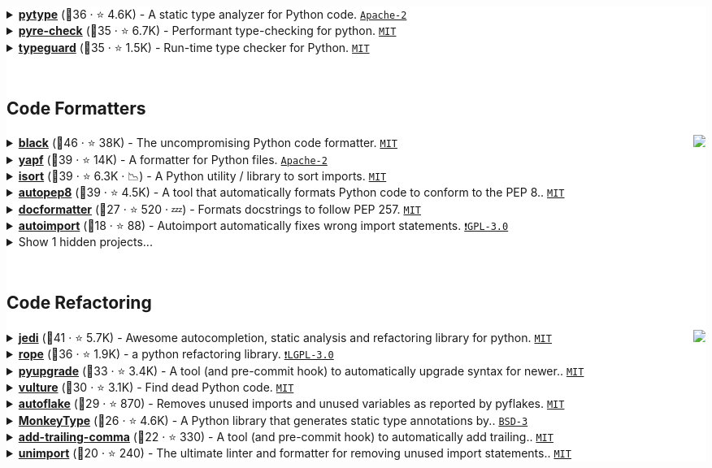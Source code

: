 <details><summary><b><a href="https://github.com/google/pytype">pytype</a></b> (🥉36 ·  ⭐ 4.6K) - A static type analyzer for Python code. <code><a href="http://bit.ly/3nYMfla">Apache-2</a></code></summary></details>
<details><summary><b><a href="https://github.com/facebook/pyre-check">pyre-check</a></b> (🥉35 ·  ⭐ 6.7K) - Performant type-checking for python. <code><a href="http://bit.ly/34MBwT8">MIT</a></code></summary></details>
<details><summary><b><a href="https://github.com/agronholm/typeguard">typeguard</a></b> (🥉35 ·  ⭐ 1.5K) - Run-time type checker for Python. <code><a href="http://bit.ly/34MBwT8">MIT</a></code></summary></details>
<br>

## Code Formatters

<a href="#contents"><img align="right" width="15" height="15" src="https://git.io/JtehR" alt="Back to top"></a>

<details><summary><b><a href="https://github.com/psf/black">black</a></b> (🥇46 ·  ⭐ 38K) - The uncompromising Python code formatter. <code><a href="http://bit.ly/34MBwT8">MIT</a></code></summary></details>
<details><summary><b><a href="https://github.com/google/yapf">yapf</a></b> (🥈39 ·  ⭐ 14K) - A formatter for Python files. <code><a href="http://bit.ly/3nYMfla">Apache-2</a></code></summary></details>
<details><summary><b><a href="https://github.com/PyCQA/isort">isort</a></b> (🥈39 ·  ⭐ 6.3K · 📉) - A Python utility / library to sort imports. <code><a href="http://bit.ly/34MBwT8">MIT</a></code></summary></details>
<details><summary><b><a href="https://github.com/hhatto/autopep8">autopep8</a></b> (🥈39 ·  ⭐ 4.5K) - A tool that automatically formats Python code to conform to the PEP 8.. <code><a href="http://bit.ly/34MBwT8">MIT</a></code></summary></details>
<details><summary><b><a href="https://github.com/PyCQA/docformatter">docformatter</a></b> (🥉27 ·  ⭐ 520 · 💤) - Formats docstrings to follow PEP 257. <code><a href="http://bit.ly/34MBwT8">MIT</a></code></summary></details>
<details><summary><b><a href="https://github.com/lyz-code/autoimport">autoimport</a></b> (🥉18 ·  ⭐ 88) - Autoimport automatically fixes wrong import statements. <code><a href="http://bit.ly/2M0xdwT">❗️GPL-3.0</a></code></summary></details>
<details><summary>Show 1 hidden projects...</summary></details>
<br>

## Code Refactoring

<a href="#contents"><img align="right" width="15" height="15" src="https://git.io/JtehR" alt="Back to top"></a>

<details><summary><b><a href="https://github.com/davidhalter/jedi">jedi</a></b> (🥇41 ·  ⭐ 5.7K) - Awesome autocompletion, static analysis and refactoring library for python. <code><a href="http://bit.ly/34MBwT8">MIT</a></code></summary></details>
<details><summary><b><a href="https://github.com/python-rope/rope">rope</a></b> (🥇36 ·  ⭐ 1.9K) - a python refactoring library. <code><a href="http://bit.ly/37RvQcA">❗️LGPL-3.0</a></code></summary></details>
<details><summary><b><a href="https://github.com/asottile/pyupgrade">pyupgrade</a></b> (🥈33 ·  ⭐ 3.4K) - A tool (and pre-commit hook) to automatically upgrade syntax for newer.. <code><a href="http://bit.ly/34MBwT8">MIT</a></code></summary></details>
<details><summary><b><a href="https://github.com/jendrikseipp/vulture">vulture</a></b> (🥈30 ·  ⭐ 3.1K) - Find dead Python code. <code><a href="http://bit.ly/34MBwT8">MIT</a></code></summary></details>
<details><summary><b><a href="https://github.com/PyCQA/autoflake">autoflake</a></b> (🥈29 ·  ⭐ 870) - Removes unused imports and unused variables as reported by pyflakes. <code><a href="http://bit.ly/34MBwT8">MIT</a></code></summary></details>
<details><summary><b><a href="https://github.com/Instagram/MonkeyType">MonkeyType</a></b> (🥈26 ·  ⭐ 4.6K) - A Python library that generates static type annotations by.. <code><a href="http://bit.ly/3aKzpTv">BSD-3</a></code></summary></details>
<details><summary><b><a href="https://github.com/asottile/add-trailing-comma">add-trailing-comma</a></b> (🥉22 ·  ⭐ 330) - A tool (and pre-commit hook) to automatically add trailing.. <code><a href="http://bit.ly/34MBwT8">MIT</a></code></summary></details>
<details><summary><b><a href="https://github.com/hakancelikdev/unimport">unimport</a></b> (🥉20 ·  ⭐ 240) - The ultimate linter and formatter for removing unused import statements.. <code><a href="http://bit.ly/34MBwT8">MIT</a></code></summary></details>